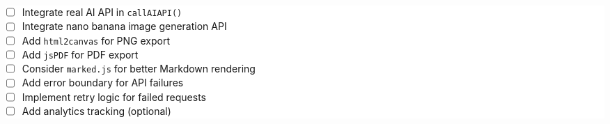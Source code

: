 - [ ] Integrate real AI API in `callAIAPI()`
- [ ] Integrate nano banana image generation API
- [ ] Add `html2canvas` for PNG export
- [ ] Add `jsPDF` for PDF export
- [ ] Consider `marked.js` for better Markdown rendering
- [ ] Add error boundary for API failures
- [ ] Implement retry logic for failed requests
- [ ] Add analytics tracking (optional)
